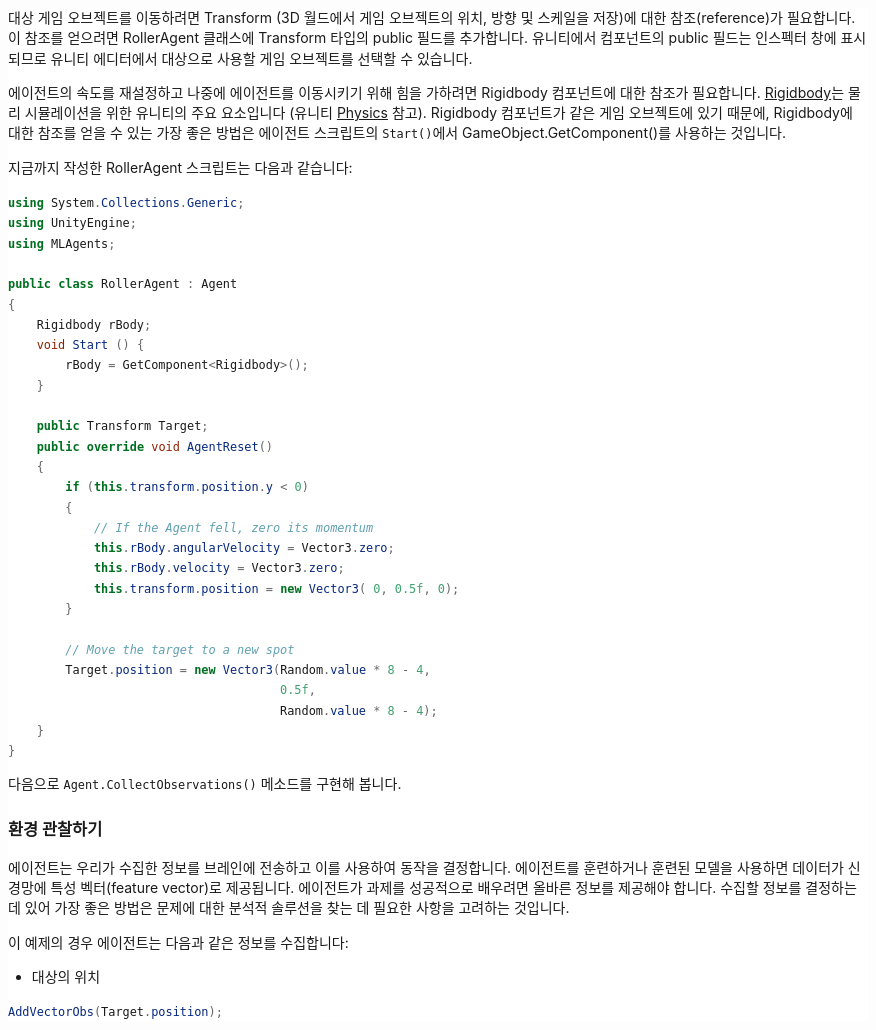 대상 게임 오브젝트를 이동하려면 Transform (3D 월드에서 게임 오브젝트의 위치, 방향 및 스케일을 저장)에 대한 참조(reference)가 필요합니다. 이 참조를 얻으려면 RollerAgent 클래스에 Transform 타입의 public 필드를 추가합니다. 유니티에서 컴포넌트의 public 필드는 인스펙터 창에 표시되므로 유니티 에디터에서 대상으로 사용할 게임 오브젝트를 선택할 수 있습니다.

에이전트의 속도를 재설정하고 나중에 에이전트를 이동시키기 위해 힘을 가하려면 Rigidbody 컴포넌트에 대한 참조가 필요합니다. [Rigidbody](https://docs.unity3d.com/ScriptReference/Rigidbody.html)는 물리 시뮬레이션을 위한 유니티의 주요 요소입니다 (유니티 [Physics](https://docs.unity3d.com/Manual/PhysicsSection.html) 참고). Rigidbody 컴포넌트가 같은 게임 오브젝트에 있기 때문에, Rigidbody에 대한 참조를 얻을 수 있는 가장 좋은 방법은 에이전트 스크립트의 `Start()`에서 GameObject.GetComponent<T>()를 사용하는 것입니다.

지금까지 작성한 RollerAgent 스크립트는 다음과 같습니다:

```csharp
using System.Collections.Generic;
using UnityEngine;
using MLAgents;

public class RollerAgent : Agent
{
    Rigidbody rBody;
    void Start () {
        rBody = GetComponent<Rigidbody>();
    }

    public Transform Target;
    public override void AgentReset()
    {
        if (this.transform.position.y < 0)
        {
            // If the Agent fell, zero its momentum
            this.rBody.angularVelocity = Vector3.zero;
            this.rBody.velocity = Vector3.zero;
            this.transform.position = new Vector3( 0, 0.5f, 0);
        }

        // Move the target to a new spot
        Target.position = new Vector3(Random.value * 8 - 4,
                                      0.5f,
                                      Random.value * 8 - 4);
    }
}
```

다음으로 `Agent.CollectObservations()` 메소드를 구현해 봅니다.

### 환경 관찰하기

에이전트는 우리가 수집한 정보를 브레인에 전송하고 이를 사용하여 동작을 결정합니다. 에이전트를 훈련하거나 훈련된 모델을 사용하면 데이터가 신경망에 특성 벡터(feature vector)로 제공됩니다. 에이전트가 과제를 성공적으로 배우려면 올바른 정보를 제공해야 합니다. 수집할 정보를 결정하는 데 있어 가장 좋은 방법은 문제에 대한 분석적 솔루션을 찾는 데 필요한 사항을 고려하는 것입니다.

이 예제의 경우 에이전트는 다음과 같은 정보를 수집합니다:

* 대상의 위치 

```csharp
AddVectorObs(Target.position);
```
